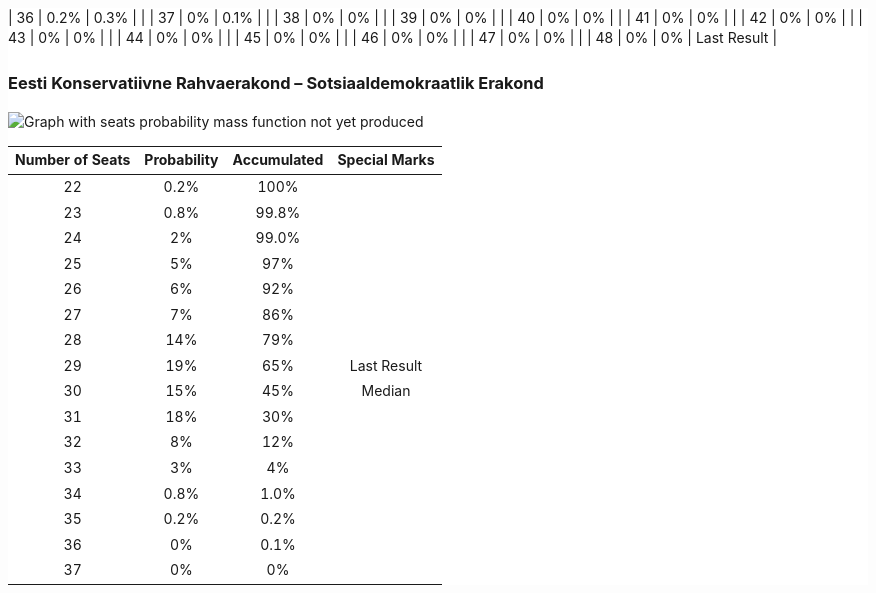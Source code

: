 | 36 | 0.2% | 0.3% |  |
| 37 | 0% | 0.1% |  |
| 38 | 0% | 0% |  |
| 39 | 0% | 0% |  |
| 40 | 0% | 0% |  |
| 41 | 0% | 0% |  |
| 42 | 0% | 0% |  |
| 43 | 0% | 0% |  |
| 44 | 0% | 0% |  |
| 45 | 0% | 0% |  |
| 46 | 0% | 0% |  |
| 47 | 0% | 0% |  |
| 48 | 0% | 0% | Last Result |

### Eesti Konservatiivne Rahvaerakond – Sotsiaaldemokraatlik Erakond

![Graph with seats probability mass function not yet produced](2022-12-27-Norstat-coalitions-seats-pmf-ekre–sde.png "Seats Probability Mass Function")

| Number of Seats | Probability | Accumulated | Special Marks |
|:---------------:|:-----------:|:-----------:|:-------------:|
| 22 | 0.2% | 100% |  |
| 23 | 0.8% | 99.8% |  |
| 24 | 2% | 99.0% |  |
| 25 | 5% | 97% |  |
| 26 | 6% | 92% |  |
| 27 | 7% | 86% |  |
| 28 | 14% | 79% |  |
| 29 | 19% | 65% | Last Result |
| 30 | 15% | 45% | Median |
| 31 | 18% | 30% |  |
| 32 | 8% | 12% |  |
| 33 | 3% | 4% |  |
| 34 | 0.8% | 1.0% |  |
| 35 | 0.2% | 0.2% |  |
| 36 | 0% | 0.1% |  |
| 37 | 0% | 0% |  |
